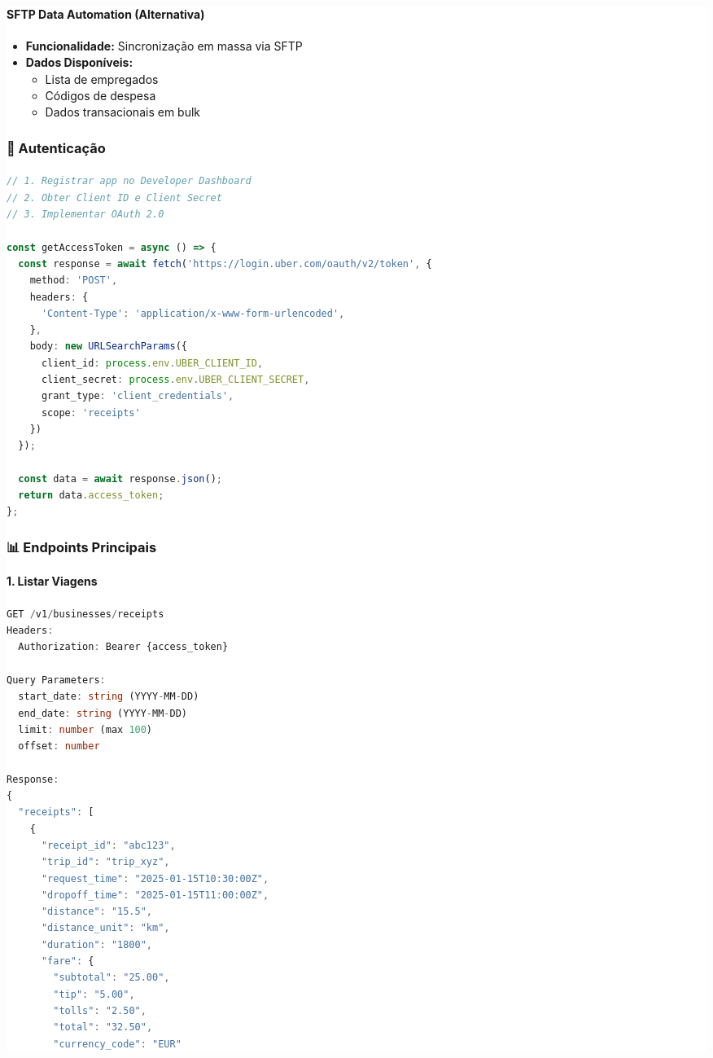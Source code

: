 #### **SFTP Data Automation** (Alternativa)
- **Funcionalidade:** Sincronização em massa via SFTP
- **Dados Disponíveis:**
  - Lista de empregados
  - Códigos de despesa
  - Dados transacionais em bulk

### 🔐 Autenticação

```typescript
// 1. Registrar app no Developer Dashboard
// 2. Obter Client ID e Client Secret
// 3. Implementar OAuth 2.0

const getAccessToken = async () => {
  const response = await fetch('https://login.uber.com/oauth/v2/token', {
    method: 'POST',
    headers: {
      'Content-Type': 'application/x-www-form-urlencoded',
    },
    body: new URLSearchParams({
      client_id: process.env.UBER_CLIENT_ID,
      client_secret: process.env.UBER_CLIENT_SECRET,
      grant_type: 'client_credentials',
      scope: 'receipts'
    })
  });
  
  const data = await response.json();
  return data.access_token;
};
```

### 📊 Endpoints Principais

#### 1. Listar Viagens
```typescript
GET /v1/businesses/receipts
Headers:
  Authorization: Bearer {access_token}
  
Query Parameters:
  start_date: string (YYYY-MM-DD)
  end_date: string (YYYY-MM-DD)
  limit: number (max 100)
  offset: number

Response:
{
  "receipts": [
    {
      "receipt_id": "abc123",
      "trip_id": "trip_xyz",
      "request_time": "2025-01-15T10:30:00Z",
      "dropoff_time": "2025-01-15T11:00:00Z",
      "distance": "15.5",
      "distance_unit": "km",
      "duration": "1800",
      "fare": {
        "subtotal": "25.00",
        "tip": "5.00",
        "tolls": "2.50",
        "total": "32.50",
        "currency_code": "EUR"
```